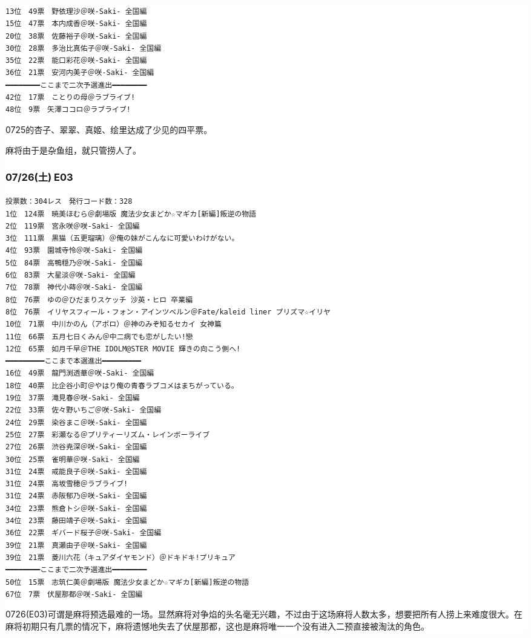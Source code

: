 	13位　49票　野依理沙＠咲-Saki- 全国編
	15位　47票　本内成香＠咲-Saki- 全国編
	20位　38票　佐藤裕子＠咲-Saki- 全国編
	30位　28票　多治比真佑子＠咲-Saki- 全国編
	35位　22票　能口彩花＠咲-Saki- 全国編
	36位　21票　安河内美子＠咲-Saki- 全国編
	━━━━━━━━ここまで二次予選進出━━━━━━━━
	42位　17票　ことりの母＠ラブライブ!
	48位　9票　矢澤ココロ＠ラブライブ!

0725的杏子、翠翠、真姬、绘里达成了少见的四平票。

麻将由于是杂鱼组，就只管捞人了。

### 07/26(土) E03

	投票数：304レス　発行コード数：328
	1位　124票　暁美ほむら＠劇場版 魔法少女まどか☆マギカ[新編]叛逆の物語
	2位　119票　宮永咲＠咲-Saki- 全国編
	3位　111票　黒猫（五更瑠璃）＠俺の妹がこんなに可愛いわけがない。
	4位　93票　園城寺怜＠咲-Saki- 全国編
	5位　84票　高鴨穏乃＠咲-Saki- 全国編
	6位　83票　大星淡＠咲-Saki- 全国編
	7位　78票　神代小蒔＠咲-Saki- 全国編
	8位　76票　ゆの＠ひだまりスケッチ 沙英・ヒロ 卒業編
	8位　76票　イリヤスフィール・フォン・アインツベルン＠Fate/kaleid liner プリズマ☆イリヤ
	10位　71票　中川かのん（アポロ）＠神のみぞ知るセカイ 女神篇
	11位　66票　五月七日くみん＠中二病でも恋がしたい!戀
	12位　65票　如月千早＠THE IDOLM@STER MOVIE 輝きの向こう側へ!
	━━━━━━━━━ここまで本選進出━━━━━━━━━
	16位　49票　龍門渕透華＠咲-Saki- 全国編
	18位　40票　比企谷小町＠やはり俺の青春ラブコメはまちがっている。
	19位　37票　滝見春＠咲-Saki- 全国編
	22位　33票　佐々野いちご＠咲-Saki- 全国編
	24位　29票　染谷まこ＠咲-Saki- 全国編
	25位　27票　彩瀬なる＠プリティーリズム・レインボーライブ
	27位　26票　渋谷尭深＠咲-Saki- 全国編
	30位　25票　雀明華＠咲-Saki- 全国編
	31位　24票　戒能良子＠咲-Saki- 全国編
	31位　24票　高坂雪穂＠ラブライブ!
	31位　24票　赤阪郁乃＠咲-Saki- 全国編
	34位　23票　熊倉トシ＠咲-Saki- 全国編
	34位　23票　藤田靖子＠咲-Saki- 全国編
	36位　22票　ギバード桜子＠咲-Saki- 全国編
	39位　21票　真瀬由子＠咲-Saki- 全国編
	39位　21票　菱川六花（キュアダイヤモンド）＠ドキドキ!プリキュア
	━━━━━━━━ここまで二次予選進出━━━━━━━━
	50位　15票　志筑仁美＠劇場版 魔法少女まどか☆マギカ[新編]叛逆の物語
	67位　7票　伏屋那都＠咲-Saki- 全国編

0726(E03)可谓是麻将预选最难的一场。显然麻将对争焰的头名毫无兴趣，不过由于这场麻将人数太多，想要把所有人捞上来难度很大。在麻将初期只有几票的情况下，麻将遗憾地失去了伏屋那都，这也是麻将唯一一个没有进入二预直接被淘汰的角色。
